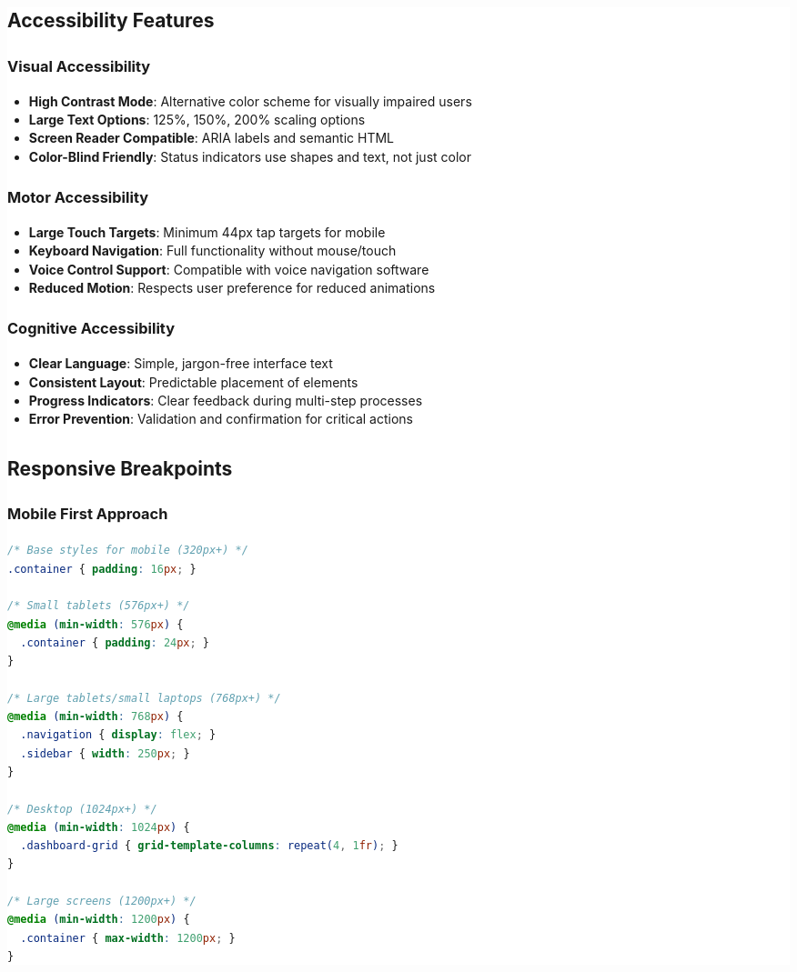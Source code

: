 ## Accessibility Features

### Visual Accessibility
- **High Contrast Mode**: Alternative color scheme for visually impaired users
- **Large Text Options**: 125%, 150%, 200% scaling options
- **Screen Reader Compatible**: ARIA labels and semantic HTML
- **Color-Blind Friendly**: Status indicators use shapes and text, not just color

### Motor Accessibility
- **Large Touch Targets**: Minimum 44px tap targets for mobile
- **Keyboard Navigation**: Full functionality without mouse/touch
- **Voice Control Support**: Compatible with voice navigation software
- **Reduced Motion**: Respects user preference for reduced animations

### Cognitive Accessibility
- **Clear Language**: Simple, jargon-free interface text
- **Consistent Layout**: Predictable placement of elements
- **Progress Indicators**: Clear feedback during multi-step processes
- **Error Prevention**: Validation and confirmation for critical actions

## Responsive Breakpoints

### Mobile First Approach
```css
/* Base styles for mobile (320px+) */
.container { padding: 16px; }

/* Small tablets (576px+) */
@media (min-width: 576px) {
  .container { padding: 24px; }
}

/* Large tablets/small laptops (768px+) */
@media (min-width: 768px) {
  .navigation { display: flex; }
  .sidebar { width: 250px; }
}

/* Desktop (1024px+) */
@media (min-width: 1024px) {
  .dashboard-grid { grid-template-columns: repeat(4, 1fr); }
}

/* Large screens (1200px+) */
@media (min-width: 1200px) {
  .container { max-width: 1200px; }
}
```
